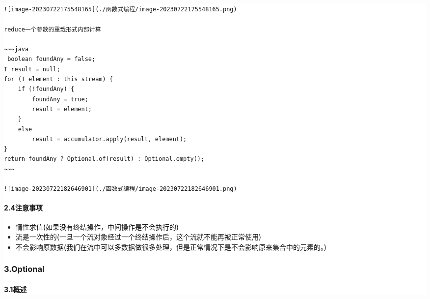     ![image-20230722175548165](./函数式编程/image-20230722175548165.png)

    reduce一个参数的重载形式内部计算

    ~~~java
     boolean foundAny = false;  
    T result = null;  
    for (T element : this stream) {      
        if (!foundAny) {          
            foundAny = true;          
            result = element;      
        }      
        else          
            result = accumulator.apply(result, element);  
    }  
    return foundAny ? Optional.of(result) : Optional.empty();
    ~~~

    ![image-20230722182646901](./函数式编程/image-20230722182646901.png)

#### 2.4注意事项

- 惰性求值(如果没有终结操作，中间操作是不会执行的)
- 流是一次性的(一旦一个流对象经过一个终结操作后，这个流就不能再被正常使用)
- 不会影响原数据(我们在流中可以多数据做很多处理，但是正常情况下是不会影响原来集合中的元素的。)

### 3.Optional

#### 3.1概述
